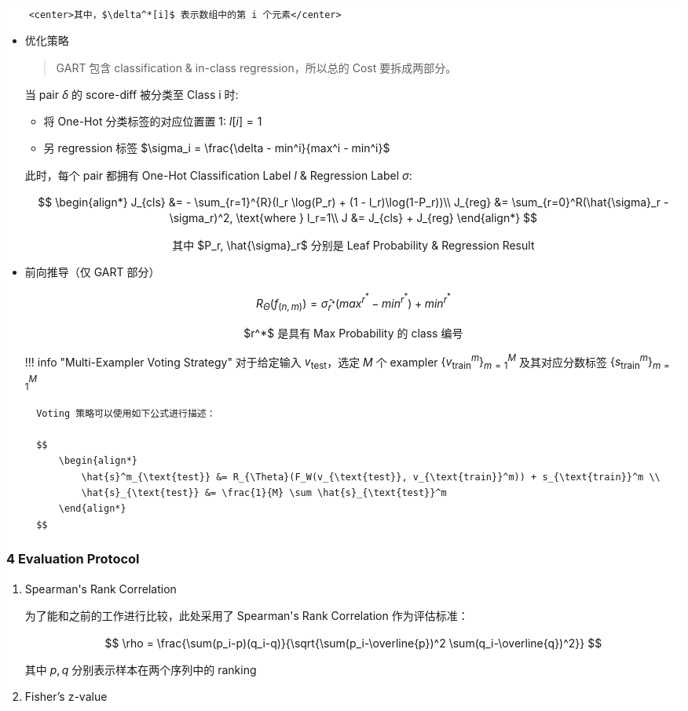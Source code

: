         <center>其中，$\delta^*[i]$ 表示数组中的第 i 个元素</center>

- 优化策略

    > GART 包含 classification & in-class regression，所以总的 Cost 要拆成两部分。

    当 pair $\delta$ 的 score-diff 被分类至 Class i 时:

    - 将 One-Hot 分类标签的对应位置置 1: $l[i] = 1$ 

    - 另 regression 标签 $\sigma_i = \frac{\delta - min^i}{max^i - min^i}$

    此时，每个 pair 都拥有 One-Hot Classification Label $l$ & Regression Label $\sigma$:

    $$
    \begin{align*}
    J_{cls} &= - \sum_{r=1}^{R}(l_r \log(P_r) + (1 - l_r)\log(1-P_r))\\
    J_{reg} &= \sum_{r=0}^R(\hat{\sigma}_r - \sigma_r)^2, \text{where } l_r=1\\
    J &= J_{cls} + J_{reg}
    \end{align*}
    $$

    <center>其中 $P_r, \hat{\sigma}_r$ 分别是 Leaf Probability & Regression Result</center>

- 前向推导（仅 GART 部分）

    $$
    R_{\Theta}(f_{(n,m)}) = \hat{\sigma}_{r^*} (max^{r^*}-min^{r^*}) + min^{r^*}
    $$

    <center>$r^*$ 是具有 Max Probability 的 class 编号</center>

    !!! info "Multi-Exampler Voting Strategy"
        对于给定输入 $v_{\text{test}}$，选定 $M$ 个 exampler $\{v^m_{\text{train}}\}_{m=1}^M$ 及其对应分数标签 $\{s^m_{\text{train}}\}_{m=1}^M$

        Voting 策略可以使用如下公式进行描述：

        $$
            \begin{align*}
                \hat{s}^m_{\text{test}} &= R_{\Theta}(F_W(v_{\text{test}}, v_{\text{train}}^m)) + s_{\text{train}}^m \\
                \hat{s}_{\text{test}} &= \frac{1}{M} \sum \hat{s}_{\text{test}}^m
            \end{align*}
        $$

### 4 Evaluation Protocol

1. Spearman's Rank Correlation 

    为了能和之前的工作进行比较，此处采用了 Spearman's Rank Correlation 作为评估标准：

    $$
    \rho = \frac{\sum(p_i-p)(q_i-q)}{\sqrt{\sum(p_i-\overline{p})^2 \sum(q_i-\overline{q})^2}}
    $$

    其中 $p,q$ 分别表示样本在两个序列中的 ranking

2. Fisher’s z-value
